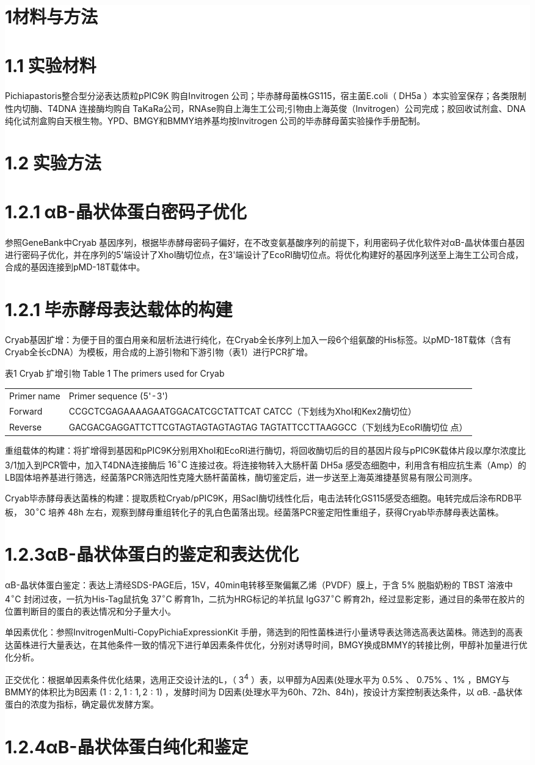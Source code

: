 # 1材料与方法

# 1.1 实验材料

Pichiapastoris整合型分泌表达质粒pPIC9K 购自Invitrogen 公司；毕赤酵母菌株GS115，宿主菌E.coli（ $\mathrm { D H } 5 \mathrm { a }$ ）本实验室保存；各类限制性内切酶、T4DNA 连接酶均购自 TaKaRa公司，RNAse购自上海生工公司;引物由上海英俊（Invitrogen）公司完成；胶回收试剂盒、DNA纯化试剂盒购自天根生物。YPD、BMGY和BMMY培养基均按Invitrogen 公司的毕赤酵母菌实验操作手册配制。

# 1.2 实验方法

# 1.2.1 αB-晶状体蛋白密码子优化

参照GeneBank中Cryab 基因序列，根据毕赤酵母密码子偏好，在不改变氨基酸序列的前提下，利用密码子优化软件对αB-晶状体蛋白基因进行密码子优化，并在序列的5'端设计了XhoI酶切位点，在3'端设计了EcoRI酶切位点。将优化构建好的基因序列送至上海生工公司合成，合成的基因连接到pMD-18T载体中。

# 1.2.1 毕赤酵母表达载体的构建

Cryab基因扩增：为便于目的蛋白用亲和层析法进行纯化，在Cryab全长序列上加入一段6个组氨酸的His标签。以pMD-18T载体（含有Cryab全长cDNA）为模板，用合成的上游引物和下游引物（表1）进行PCR扩增。

表1 Cryab 扩增引物 Table 1 The primers used for Cryab

<html><body><table><tr><td>Primer name</td><td>Primer sequence (5'-3')</td></tr><tr><td>Forward</td><td>CCGCTCGAGAAAAGAATGGACATCGCTATTCAT CATCC（下划线为XhoI和Kex2酶切位）</td></tr><tr><td>Reverse</td><td>GACGACGAGGATTCTTCGTAGTAGTAGTAGTAG TAGTATTCCTTAAGGCC（下划线为EcoRI酶切位 点）</td></tr></table></body></html>

重组载体的构建：将扩增得到基因和pPIC9K分别用XhoI和EcoRI进行酶切，将回收酶切后的目的基因片段与pPIC9K载体片段以摩尔浓度比3/1加入到PCR管中，加入T4DNA连接酶后 $1 6 ^ { \circ } \mathrm { C }$ 连接过夜。将连接物转入大肠杆菌 $\mathrm { D H } 5 \mathrm { a }$ 感受态细胞中，利用含有相应抗生素（Amp）的LB固体培养基进行筛选，经菌落PCR筛选阳性克隆大肠杆菌菌株，酶切鉴定后，进一步送至上海英潍捷基贸易有限公司测序。

Cryab毕赤酵母表达菌株的构建：提取质粒Cryab/pPIC9K，用SacI酶切线性化后，电击法转化GS115感受态细胞。电转完成后涂布RDB平板， $3 0 ^ { \circ } \mathrm { C }$ 培养 $4 8 \mathrm { h }$ 左右，观察到酵母重组转化子的乳白色菌落出现。经菌落PCR鉴定阳性重组子，获得Cryab毕赤酵母表达菌株。

# 1.2.3αB-晶状体蛋白的鉴定和表达优化

αB-晶状体蛋白鉴定：表达上清经SDS-PAGE后，15V，40min电转移至聚偏氟乙烯（PVDF）膜上，于含 $5 \%$ 脱脂奶粉的 TBST 溶液中 $4 ^ { \circ } \mathrm { C }$ 封闭过夜，一抗为His-Tag鼠抗兔 $3 7 ^ { \circ } \mathrm { C }$ 孵育1h，二抗为HRG标记的羊抗鼠 $\mathrm { I g G } 3 7 ^ { \circ } \mathrm { C }$ 孵育2h，经过显影定影，通过目的条带在胶片的位置判断目的蛋白的表达情况和分子量大小。

单因素优化：参照InvitrogenMulti-CopyPichiaExpressionKit 手册，筛选到的阳性菌株进行小量诱导表达筛选高表达菌株。筛选到的高表达菌株进行大量表达，在其他条件一致的情况下进行单因素条件优化，分别对诱导时间，BMGY换成BMMY的转接比例，甲醇补加量进行优化分析。

正交优化：根据单因素条件优化结果，选用正交设计法的L，（ $3 ^ { 4 }$ ）表，以甲醇为A因素(处理水平为 $0 . 5 \%$ 、 $0 . 7 5 \%$ 、$1 \%$ ，BMGY与BMMY的体积比为B因素 $( 1 : 2 , 1 : 1 , 2 : 1 )$ ，发酵时间为 D因素(处理水平为60h、72h、84h)，按设计方案控制表达条件，以 $\alpha \mathrm { B } .$ -晶状体蛋白的浓度为指标，确定最优发酵方案。

# 1.2.4αB-晶状体蛋白纯化和鉴定
